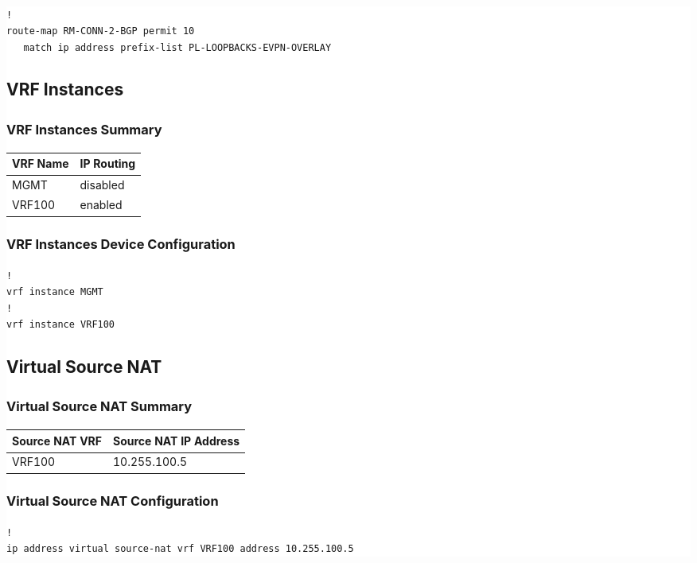 ```eos
!
route-map RM-CONN-2-BGP permit 10
   match ip address prefix-list PL-LOOPBACKS-EVPN-OVERLAY
```

## VRF Instances

### VRF Instances Summary

| VRF Name | IP Routing |
| -------- | ---------- |
| MGMT | disabled |
| VRF100 | enabled |

### VRF Instances Device Configuration

```eos
!
vrf instance MGMT
!
vrf instance VRF100
```

## Virtual Source NAT

### Virtual Source NAT Summary

| Source NAT VRF | Source NAT IP Address |
| -------------- | --------------------- |
| VRF100 | 10.255.100.5 |

### Virtual Source NAT Configuration

```eos
!
ip address virtual source-nat vrf VRF100 address 10.255.100.5
```
